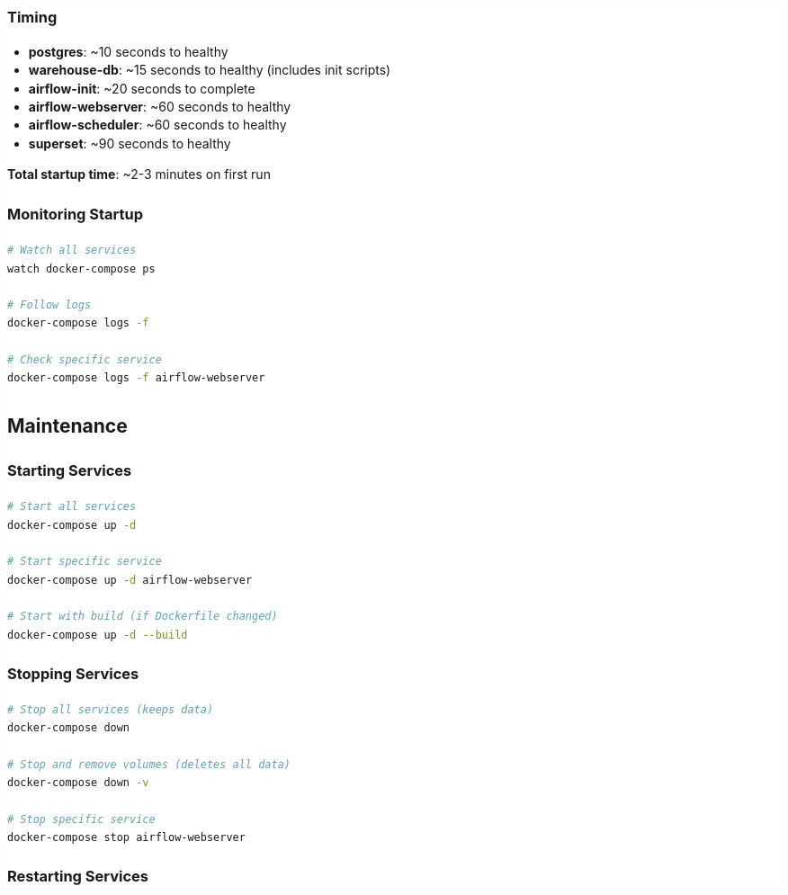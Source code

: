 ### Timing

- **postgres**: ~10 seconds to healthy
- **warehouse-db**: ~15 seconds to healthy (includes init scripts)
- **airflow-init**: ~20 seconds to complete
- **airflow-webserver**: ~60 seconds to healthy
- **airflow-scheduler**: ~60 seconds to healthy
- **superset**: ~90 seconds to healthy

**Total startup time**: ~2-3 minutes on first run

### Monitoring Startup

```bash
# Watch all services
watch docker-compose ps

# Follow logs
docker-compose logs -f

# Check specific service
docker-compose logs -f airflow-webserver
```

## Maintenance

### Starting Services

```bash
# Start all services
docker-compose up -d

# Start specific service
docker-compose up -d airflow-webserver

# Start with build (if Dockerfile changed)
docker-compose up -d --build
```

### Stopping Services

```bash
# Stop all services (keeps data)
docker-compose down

# Stop and remove volumes (deletes all data)
docker-compose down -v

# Stop specific service
docker-compose stop airflow-webserver
```

### Restarting Services
